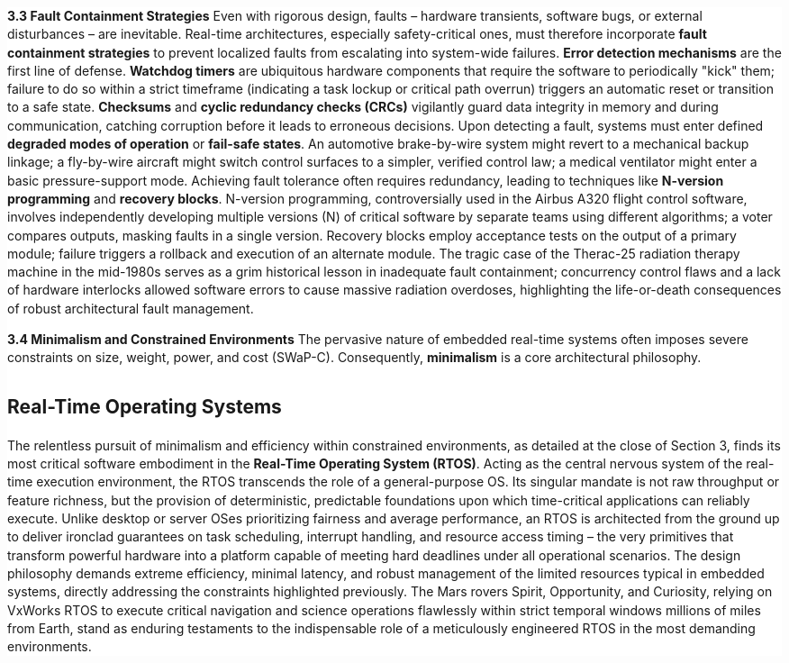 **3.3 Fault Containment Strategies**
Even with rigorous design, faults – hardware transients, software bugs, or external disturbances – are inevitable. Real-time architectures, especially safety-critical ones, must therefore incorporate **fault containment strategies** to prevent localized faults from escalating into system-wide failures. **Error detection mechanisms** are the first line of defense. **Watchdog timers** are ubiquitous hardware components that require the software to periodically "kick" them; failure to do so within a strict timeframe (indicating a task lockup or critical path overrun) triggers an automatic reset or transition to a safe state. **Checksums** and **cyclic redundancy checks (CRCs)** vigilantly guard data integrity in memory and during communication, catching corruption before it leads to erroneous decisions. Upon detecting a fault, systems must enter defined **degraded modes of operation** or **fail-safe states**. An automotive brake-by-wire system might revert to a mechanical backup linkage; a fly-by-wire aircraft might switch control surfaces to a simpler, verified control law; a medical ventilator might enter a basic pressure-support mode. Achieving fault tolerance often requires redundancy, leading to techniques like **N-version programming** and **recovery blocks**. N-version programming, controversially used in the Airbus A320 flight control software, involves independently developing multiple versions (N) of critical software by separate teams using different algorithms; a voter compares outputs, masking faults in a single version. Recovery blocks employ acceptance tests on the output of a primary module; failure triggers a rollback and execution of an alternate module. The tragic case of the Therac-25 radiation therapy machine in the mid-1980s serves as a grim historical lesson in inadequate fault containment; concurrency control flaws and a lack of hardware interlocks allowed software errors to cause massive radiation overdoses, highlighting the life-or-death consequences of robust architectural fault management.

**3.4 Minimalism and Constrained Environments**
The pervasive nature of embedded real-time systems often imposes severe constraints on size, weight, power, and cost (SWaP-C). Consequently, **minimalism** is a core architectural philosophy.

## Real-Time Operating Systems

The relentless pursuit of minimalism and efficiency within constrained environments, as detailed at the close of Section 3, finds its most critical software embodiment in the **Real-Time Operating System (RTOS)**. Acting as the central nervous system of the real-time execution environment, the RTOS transcends the role of a general-purpose OS. Its singular mandate is not raw throughput or feature richness, but the provision of deterministic, predictable foundations upon which time-critical applications can reliably execute. Unlike desktop or server OSes prioritizing fairness and average performance, an RTOS is architected from the ground up to deliver ironclad guarantees on task scheduling, interrupt handling, and resource access timing – the very primitives that transform powerful hardware into a platform capable of meeting hard deadlines under all operational scenarios. The design philosophy demands extreme efficiency, minimal latency, and robust management of the limited resources typical in embedded systems, directly addressing the constraints highlighted previously. The Mars rovers Spirit, Opportunity, and Curiosity, relying on VxWorks RTOS to execute critical navigation and science operations flawlessly within strict temporal windows millions of miles from Earth, stand as enduring testaments to the indispensable role of a meticulously engineered RTOS in the most demanding environments.
